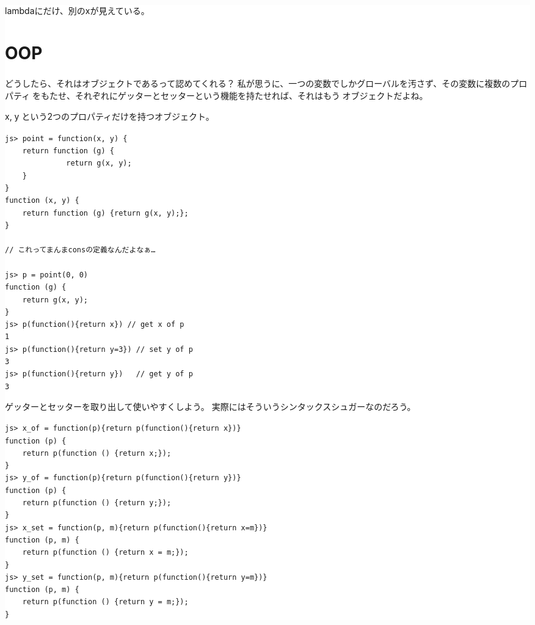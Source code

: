lambdaにだけ、別のxが見えている。

# OOP
どうしたら、それはオブジェクトであるって認めてくれる？
私が思うに、一つの変数でしかグローバルを汚さず、その変数に複数のプロパティ
をもたせ、それぞれにゲッターとセッターという機能を持たせれば、それはもう
オブジェクトだよね。

x, y という2つのプロパティだけを持つオブジェクト。

```
js> point = function(x, y) {
    return function (g) {
              return g(x, y);
    } 
}
function (x, y) {
    return function (g) {return g(x, y);};
}

// これってまんまconsの定義なんだよなぁ…

js> p = point(0, 0)
function (g) {
    return g(x, y);
}
js> p(function(){return x}) // get x of p
1
js> p(function(){return y=3}) // set y of p
3
js> p(function(){return y})   // get y of p
3
```

ゲッターとセッターを取り出して使いやすくしよう。
実際にはそういうシンタックスシュガーなのだろう。

```
js> x_of = function(p){return p(function(){return x})}
function (p) {
    return p(function () {return x;});
}
js> y_of = function(p){return p(function(){return y})} 
function (p) {
    return p(function () {return y;});
}
js> x_set = function(p, m){return p(function(){return x=m})}
function (p, m) {
    return p(function () {return x = m;});
}
js> y_set = function(p, m){return p(function(){return y=m})} 
function (p, m) {
    return p(function () {return y = m;});
}
```

